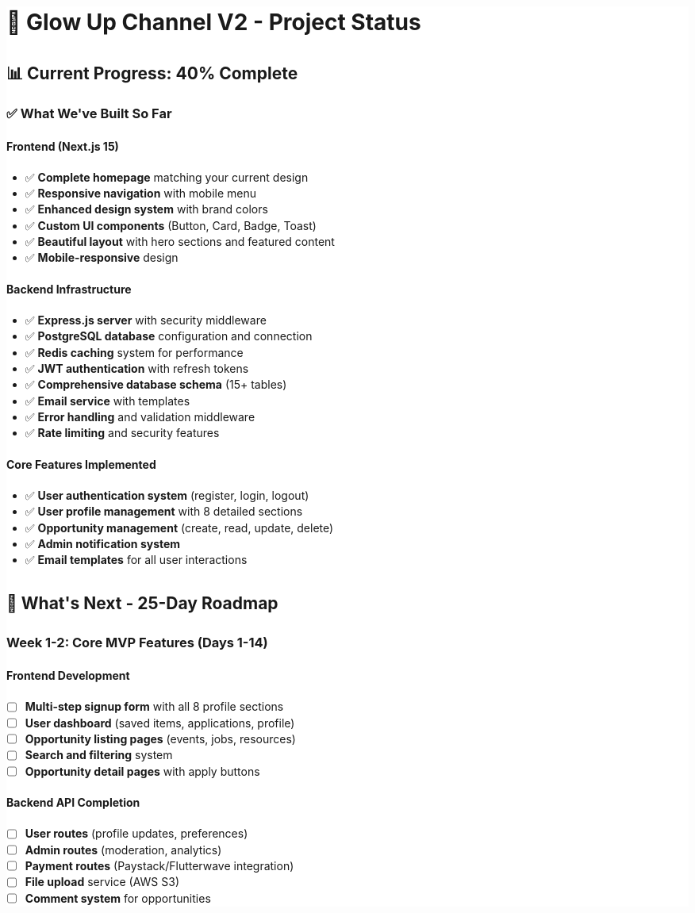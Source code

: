 # 🚀 Glow Up Channel V2 - Project Status

## 📊 **Current Progress: 40% Complete**

### ✅ **What We've Built So Far**

#### **Frontend (Next.js 15)**
- ✅ **Complete homepage** matching your current design
- ✅ **Responsive navigation** with mobile menu
- ✅ **Enhanced design system** with brand colors
- ✅ **Custom UI components** (Button, Card, Badge, Toast)
- ✅ **Beautiful layout** with hero sections and featured content
- ✅ **Mobile-responsive** design

#### **Backend Infrastructure**
- ✅ **Express.js server** with security middleware
- ✅ **PostgreSQL database** configuration and connection
- ✅ **Redis caching** system for performance
- ✅ **JWT authentication** with refresh tokens
- ✅ **Comprehensive database schema** (15+ tables)
- ✅ **Email service** with templates
- ✅ **Error handling** and validation middleware
- ✅ **Rate limiting** and security features

#### **Core Features Implemented**
- ✅ **User authentication system** (register, login, logout)
- ✅ **User profile management** with 8 detailed sections
- ✅ **Opportunity management** (create, read, update, delete)
- ✅ **Admin notification system**
- ✅ **Email templates** for all user interactions

## 🎯 **What's Next - 25-Day Roadmap**

### **Week 1-2: Core MVP Features (Days 1-14)**

#### **Frontend Development**
- [ ] **Multi-step signup form** with all 8 profile sections
- [ ] **User dashboard** (saved items, applications, profile)
- [ ] **Opportunity listing pages** (events, jobs, resources)
- [ ] **Search and filtering** system
- [ ] **Opportunity detail pages** with apply buttons

#### **Backend API Completion**
- [ ] **User routes** (profile updates, preferences)
- [ ] **Admin routes** (moderation, analytics)
- [ ] **Payment routes** (Paystack/Flutterwave integration)
- [ ] **File upload** service (AWS S3)
- [ ] **Comment system** for opportunities
